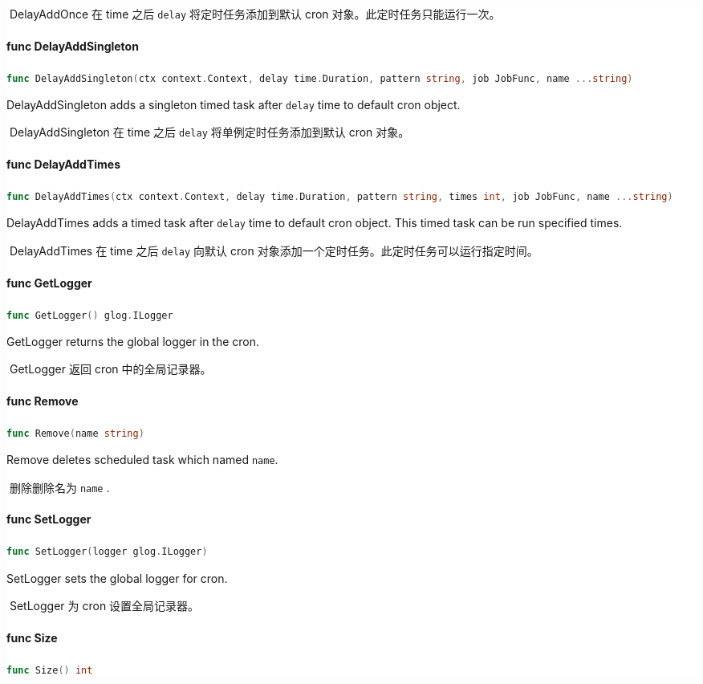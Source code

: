 ​	DelayAddOnce 在 time 之后 `delay` 将定时任务添加到默认 cron 对象。此定时任务只能运行一次。

#### func DelayAddSingleton

```go
func DelayAddSingleton(ctx context.Context, delay time.Duration, pattern string, job JobFunc, name ...string)
```

DelayAddSingleton adds a singleton timed task after `delay` time to default cron object.

​	DelayAddSingleton 在 time 之后 `delay` 将单例定时任务添加到默认 cron 对象。

#### func DelayAddTimes

```go
func DelayAddTimes(ctx context.Context, delay time.Duration, pattern string, times int, job JobFunc, name ...string)
```

DelayAddTimes adds a timed task after `delay` time to default cron object. This timed task can be run specified times.

​	DelayAddTimes 在 time 之后 `delay` 向默认 cron 对象添加一个定时任务。此定时任务可以运行指定时间。

#### func GetLogger

```go
func GetLogger() glog.ILogger
```

GetLogger returns the global logger in the cron.

​	GetLogger 返回 cron 中的全局记录器。

#### func Remove

```go
func Remove(name string)
```

Remove deletes scheduled task which named `name`.

​	删除删除名为 `name` .

#### func SetLogger

```go
func SetLogger(logger glog.ILogger)
```

SetLogger sets the global logger for cron.

​	SetLogger 为 cron 设置全局记录器。

#### func Size

```go
func Size() int
```
